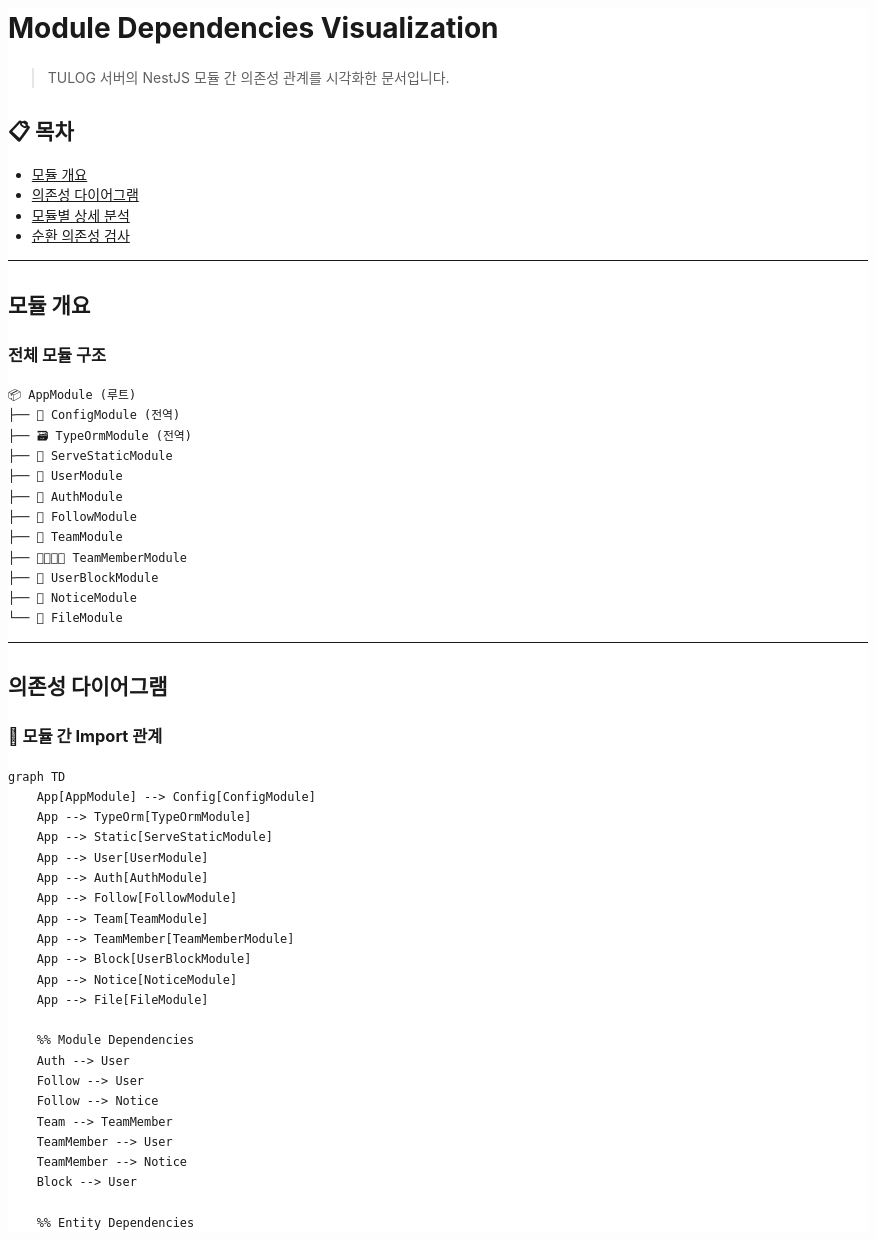 # Module Dependencies Visualization

> TULOG 서버의 NestJS 모듈 간 의존성 관계를 시각화한 문서입니다.

## 📋 목차

-   [모듈 개요](#모듈-개요)
-   [의존성 다이어그램](#의존성-다이어그램)
-   [모듈별 상세 분석](#모듈별-상세-분석)
-   [순환 의존성 검사](#순환-의존성-검사)

---

## 모듈 개요

### 전체 모듈 구조

```
📦 AppModule (루트)
├── 🔧 ConfigModule (전역)
├── 🗃️ TypeOrmModule (전역)
├── 📁 ServeStaticModule
├── 👤 UserModule
├── 🔐 AuthModule
├── 👥 FollowModule
├── 🏢 TeamModule
├── 👨‍👩‍👧‍👦 TeamMemberModule
├── 🚫 UserBlockModule
├── 🔔 NoticeModule
└── 📄 FileModule
```

---

## 의존성 다이어그램

### 🔄 모듈 간 Import 관계

```mermaid
graph TD
    App[AppModule] --> Config[ConfigModule]
    App --> TypeOrm[TypeOrmModule]
    App --> Static[ServeStaticModule]
    App --> User[UserModule]
    App --> Auth[AuthModule]
    App --> Follow[FollowModule]
    App --> Team[TeamModule]
    App --> TeamMember[TeamMemberModule]
    App --> Block[UserBlockModule]
    App --> Notice[NoticeModule]
    App --> File[FileModule]

    %% Module Dependencies
    Auth --> User
    Follow --> User
    Follow --> Notice
    Team --> TeamMember
    TeamMember --> User
    TeamMember --> Notice
    Block --> User

    %% Entity Dependencies
```